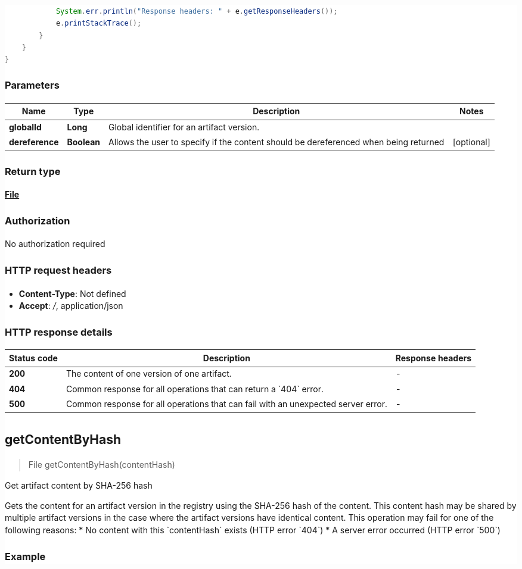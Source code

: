 ```java
            System.err.println("Response headers: " + e.getResponseHeaders());
            e.printStackTrace();
        }
    }
}
```

### Parameters


Name | Type | Description  | Notes
------------- | ------------- | ------------- | -------------
 **globalId** | **Long**| Global identifier for an artifact version. |
 **dereference** | **Boolean**| Allows the user to specify if the content should be dereferenced when being returned | [optional]

### Return type

[**File**](File.md)

### Authorization

No authorization required

### HTTP request headers

- **Content-Type**: Not defined
- **Accept**: */*, application/json


### HTTP response details
| Status code | Description | Response headers |
|-------------|-------------|------------------|
| **200** | The content of one version of one artifact. |  -  |
| **404** | Common response for all operations that can return a &#x60;404&#x60; error. |  -  |
| **500** | Common response for all operations that can fail with an unexpected server error. |  -  |


## getContentByHash

> File getContentByHash(contentHash)

Get artifact content by SHA-256 hash

Gets the content for an artifact version in the registry using the  SHA-256 hash of the content.  This content hash may be shared by multiple artifact versions in the case where the artifact versions have identical content.  This operation may fail for one of the following reasons:  * No content with this &#x60;contentHash&#x60; exists (HTTP error &#x60;404&#x60;) * A server error occurred (HTTP error &#x60;500&#x60;) 

### Example

